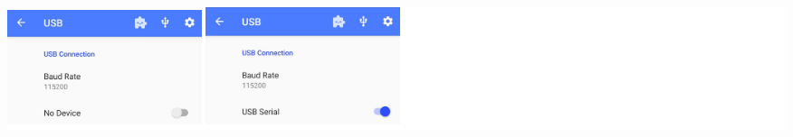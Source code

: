 <img src="../../docs/images/usb_disconnected.jpg" alt="Conectando dispositivo" width="25%"/>
<img src="../../docs/images/usb_connected.jpg" alt="Botón de desconexión" width="25%"/>
</p>
